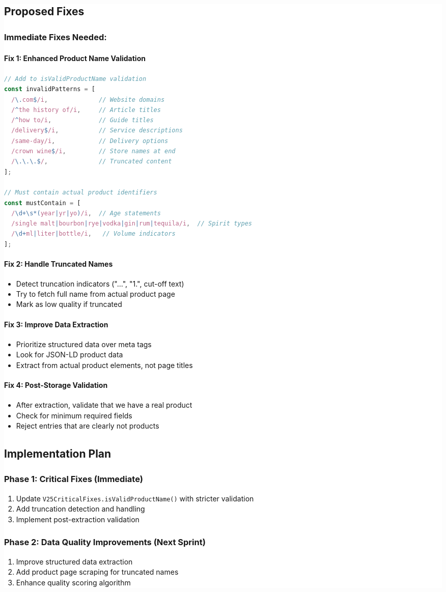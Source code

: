 ## Proposed Fixes

### Immediate Fixes Needed:

#### Fix 1: Enhanced Product Name Validation
```typescript
// Add to isValidProductName validation
const invalidPatterns = [
  /\.com$/i,              // Website domains
  /^the history of/i,     // Article titles
  /^how to/i,             // Guide titles
  /delivery$/i,           // Service descriptions
  /same-day/i,            // Delivery options
  /crown wine$/i,         // Store names at end
  /\.\.\.$/,              // Truncated content
];

// Must contain actual product identifiers
const mustContain = [
  /\d+\s*(year|yr|yo)/i,  // Age statements
  /single malt|bourbon|rye|vodka|gin|rum|tequila/i,  // Spirit types
  /\d+ml|liter|bottle/i,   // Volume indicators
];
```

#### Fix 2: Handle Truncated Names
- Detect truncation indicators ("...", "1.", cut-off text)
- Try to fetch full name from actual product page
- Mark as low quality if truncated

#### Fix 3: Improve Data Extraction
- Prioritize structured data over meta tags
- Look for JSON-LD product data
- Extract from actual product elements, not page titles

#### Fix 4: Post-Storage Validation
- After extraction, validate that we have a real product
- Check for minimum required fields
- Reject entries that are clearly not products

## Implementation Plan

### Phase 1: Critical Fixes (Immediate)
1. Update `V25CriticalFixes.isValidProductName()` with stricter validation
2. Add truncation detection and handling
3. Implement post-extraction validation

### Phase 2: Data Quality Improvements (Next Sprint)
1. Improve structured data extraction
2. Add product page scraping for truncated names
3. Enhance quality scoring algorithm
